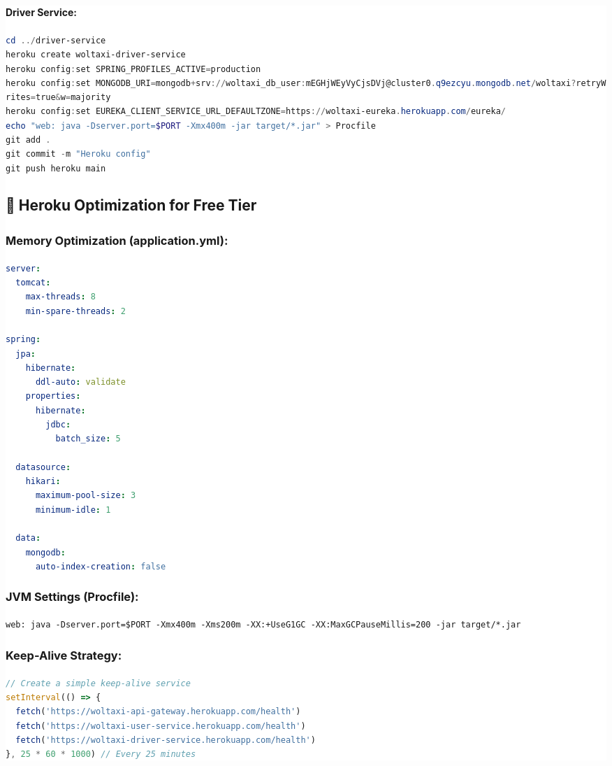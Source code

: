 #### Driver Service:
```powershell
cd ../driver-service
heroku create woltaxi-driver-service
heroku config:set SPRING_PROFILES_ACTIVE=production
heroku config:set MONGODB_URI=mongodb+srv://woltaxi_db_user:mEGHjWEyVyCjsDVj@cluster0.q9ezcyu.mongodb.net/woltaxi?retryWrites=true&w=majority
heroku config:set EUREKA_CLIENT_SERVICE_URL_DEFAULTZONE=https://woltaxi-eureka.herokuapp.com/eureka/
echo "web: java -Dserver.port=$PORT -Xmx400m -jar target/*.jar" > Procfile
git add .
git commit -m "Heroku config"
git push heroku main
```

## 🔧 Heroku Optimization for Free Tier

### Memory Optimization (application.yml):
```yaml
server:
  tomcat:
    max-threads: 8
    min-spare-threads: 2
    
spring:
  jpa:
    hibernate:
      ddl-auto: validate
    properties:
      hibernate:
        jdbc:
          batch_size: 5
        
  datasource:
    hikari:
      maximum-pool-size: 3
      minimum-idle: 1
      
  data:
    mongodb:
      auto-index-creation: false
```

### JVM Settings (Procfile):
```
web: java -Dserver.port=$PORT -Xmx400m -Xms200m -XX:+UseG1GC -XX:MaxGCPauseMillis=200 -jar target/*.jar
```

### Keep-Alive Strategy:
```javascript
// Create a simple keep-alive service
setInterval(() => {
  fetch('https://woltaxi-api-gateway.herokuapp.com/health')
  fetch('https://woltaxi-user-service.herokuapp.com/health')
  fetch('https://woltaxi-driver-service.herokuapp.com/health')
}, 25 * 60 * 1000) // Every 25 minutes
```
